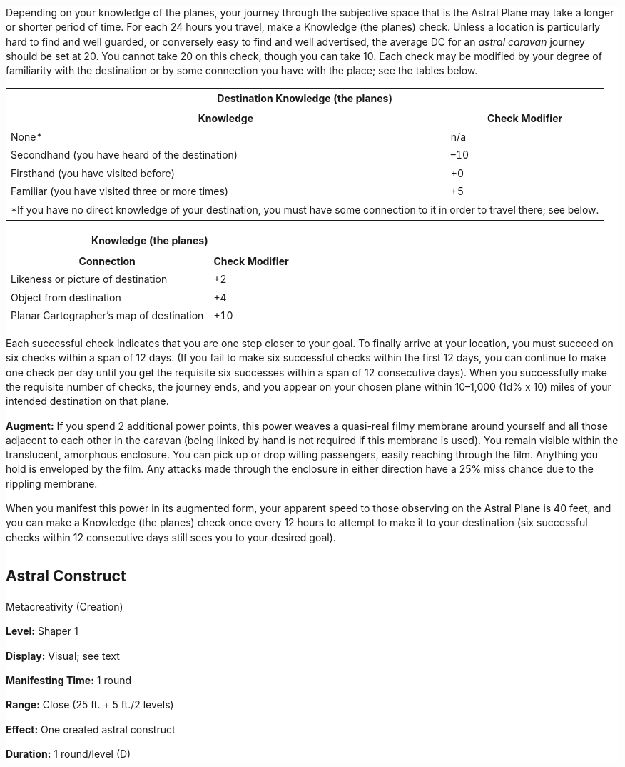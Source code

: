 Depending on your knowledge of the planes, your journey through the subjective space that is the Astral Plane may take a longer or shorter period of time. For each 24 hours you travel, make a Knowledge (the planes) check. Unless a location is particularly hard to find and well guarded, or conversely easy to find and well advertised, the average DC for an _astral caravan_ journey should be set at 20. You cannot take 20 on this check, though you can take 10. Each check may be modified by your degree of familiarity with the destination or by some connection you have with the place; see the tables below.

<table data-debug="no-caption" class="full-width-table"><tbody><tr><th colspan="2">Destination Knowledge (the planes)</th></tr><tr><th>Knowledge</th><th>Check Modifier</th></tr><tr><td>None*</td><td>n/a</td></tr><tr><td>Secondhand (you have heard of the destination)</td><td>–10</td></tr><tr><td>Firsthand (you have visited before)</td><td>+0</td></tr><tr><td>Familiar (you have visited three or more times)</td><td>+5</td></tr><tr><td colspan="2">*If you have no direct knowledge of your destination, you must have some connection to it in order to travel there; see below.</td></tr></tbody></table>

<table data-debug="no-caption" class="half-width-table"><tbody><tr><th colspan="2">Knowledge (the planes)</th></tr><tr><th>Connection</th><th>Check Modifier</th></tr><tr><td>Likeness or picture of destination</td><td>+2</td></tr><tr><td>Object from destination</td><td>+4</td></tr><tr><td>Planar Cartographer’s map of destination</td><td>+10</td></tr></tbody></table>

Each successful check indicates that you are one step closer to your goal. To finally arrive at your location, you must succeed on six checks within a span of 12 days. (If you fail to make six successful checks within the first 12 days, you can continue to make one check per day until you get the requisite six successes within a span of 12 consecutive days). When you successfully make the requisite number of checks, the journey ends, and you appear on your chosen plane within 10–1,000 (1d% x 10) miles of your intended destination on that plane.

**Augment:** If you spend 2 additional power points, this power weaves a quasi-real filmy membrane around yourself and all those adjacent to each other in the caravan (being linked by hand is not required if this membrane is used). You remain visible within the translucent, amorphous enclosure. You can pick up or drop willing passengers, easily reaching through the film. Anything you hold is enveloped by the film. Any attacks made through the enclosure in either direction have a 25% miss chance due to the rippling membrane.

When you manifest this power in its augmented form, your apparent speed to those observing on the Astral Plane is 40 feet, and you can make a Knowledge (the planes) check once every 12 hours to attempt to make it to your destination (six successful checks within 12 consecutive days still sees you to your desired goal).

## Astral Construct

Metacreativity (Creation)

**Level:** Shaper 1

**Display:** Visual; see text

**Manifesting Time:** 1 round

**Range:** Close (25 ft. + 5 ft./2 levels)

**Effect:** One created astral construct

**Duration:** 1 round/level (D)
